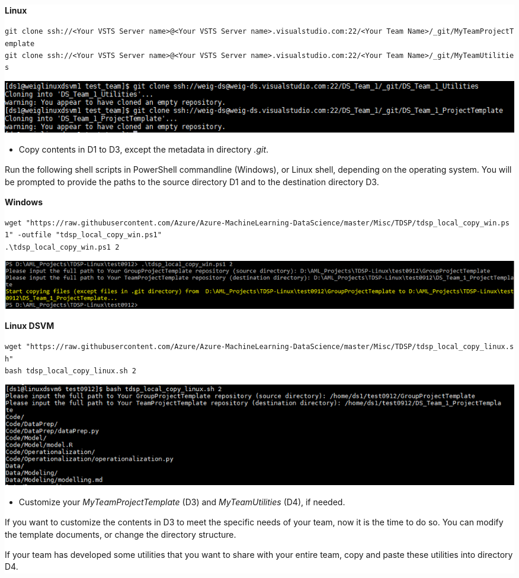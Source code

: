 **Linux**
	
	git clone ssh://<Your VSTS Server name>@<Your VSTS Server name>.visualstudio.com:22/<Your Team Name>/_git/MyTeamProjectTemplate
	git clone ssh://<Your VSTS Server name>@<Your VSTS Server name>.visualstudio.com:22/<Your Team Name>/_git/MyTeamUtilities
	
![](media/clone_two_empty_team_repos_linux.PNG)

- Copy contents in D1 to D3, except the metadata in directory _.git_. 

Run the following shell scripts in PowerShell commandline (Windows), or Linux shell, depending on the operating system. You will be prompted to provide the paths to the source directory D1 and to the destination directory D3. 

**Windows**		
	
  	wget "https://raw.githubusercontent.com/Azure/Azure-MachineLearning-DataScience/master/Misc/TDSP/tdsp_local_copy_win.ps1" -outfile "tdsp_local_copy_win.ps1"
	.\tdsp_local_copy_win.ps1 2
	
![](media/local_copy_team_lead_new.PNG)

**Linux DSVM**
	
	wget "https://raw.githubusercontent.com/Azure/Azure-MachineLearning-DataScience/master/Misc/TDSP/tdsp_local_copy_linux.sh"
	bash tdsp_local_copy_linux.sh 2
    
![](media/local_copy_team_lead_linux_new.PNG)
		
- Customize your _MyTeamProjectTemplate_ (D3) and _MyTeamUtilities_ (D4), if needed.

If you want to customize the contents in D3 to meet the specific needs of your team, now it is the time to do so. You can modify the template documents, or change the directory structure.

If your team has developed some utilities that you want to share with your entire team, copy and paste these utilities into directory D4. 
